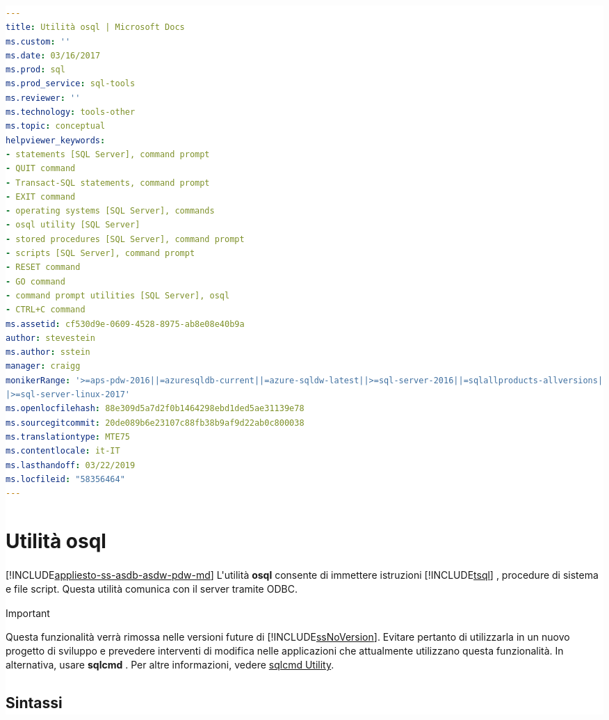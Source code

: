 ```yaml
---
title: Utilità osql | Microsoft Docs
ms.custom: ''
ms.date: 03/16/2017
ms.prod: sql
ms.prod_service: sql-tools
ms.reviewer: ''
ms.technology: tools-other
ms.topic: conceptual
helpviewer_keywords:
- statements [SQL Server], command prompt
- QUIT command
- Transact-SQL statements, command prompt
- EXIT command
- operating systems [SQL Server], commands
- osql utility [SQL Server]
- stored procedures [SQL Server], command prompt
- scripts [SQL Server], command prompt
- RESET command
- GO command
- command prompt utilities [SQL Server], osql
- CTRL+C command
ms.assetid: cf530d9e-0609-4528-8975-ab8e08e40b9a
author: stevestein
ms.author: sstein
manager: craigg
monikerRange: '>=aps-pdw-2016||=azuresqldb-current||=azure-sqldw-latest||>=sql-server-2016||=sqlallproducts-allversions||>=sql-server-linux-2017'
ms.openlocfilehash: 88e309d5a7d2f0b1464298ebd1ded5ae31139e78
ms.sourcegitcommit: 20de089b6e23107c88fb38b9af9d22ab0c800038
ms.translationtype: MTE75
ms.contentlocale: it-IT
ms.lasthandoff: 03/22/2019
ms.locfileid: "58356464"
---
```

# <a name="osql-utility"></a>Utilità osql
[!INCLUDE[appliesto-ss-asdb-asdw-pdw-md](../includes/appliesto-ss-asdb-asdw-pdw-md.md)]
  L'utilità **osql** consente di immettere istruzioni [!INCLUDE[tsql](../includes/tsql-md.md)] , procedure di sistema e file script. Questa utilità comunica con il server tramite ODBC.  
  
> [!IMPORTANT]  
>  Questa funzionalità verrà rimossa nelle versioni future di [!INCLUDE[ssNoVersion](../includes/ssnoversion-md.md)]. Evitare pertanto di utilizzarla in un nuovo progetto di sviluppo e prevedere interventi di modifica nelle applicazioni che attualmente utilizzano questa funzionalità. In alternativa, usare **sqlcmd** . Per altre informazioni, vedere [sqlcmd Utility](../tools/sqlcmd-utility.md).  
  
## <a name="syntax"></a>Sintassi  
  